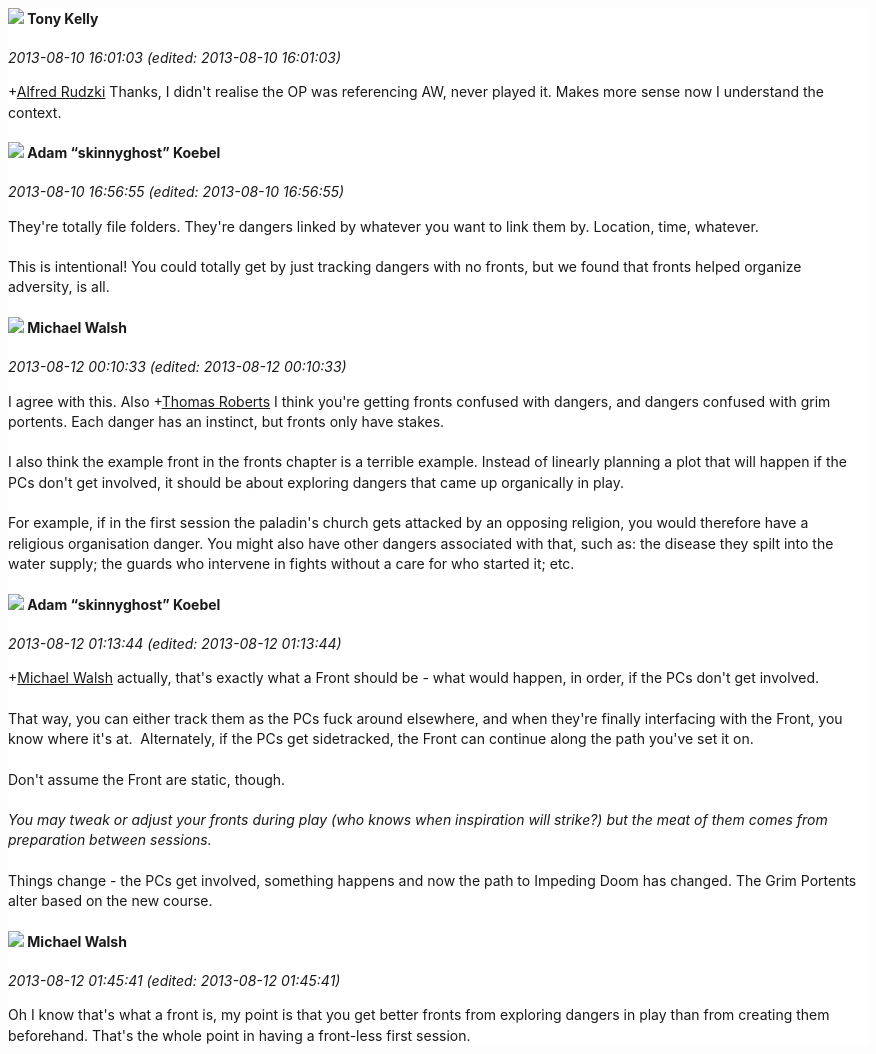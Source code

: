 
<div id='comment z121wlxysrmly1qtw23hu5wjewm4c5msy'>
  <h4><img src='{{site.baseurl}}//images/avatars/100994942638737609022_photo.jpg'> Tony Kelly</h4>
      <p><cite>2013-08-10 16:01:03 (edited: 2013-08-10 16:01:03)</cite></p>
        <p><span class="proflinkWrapper"><span class="proflinkPrefix">+</span><a class="proflink" href="https://plus.google.com/100812462809734403456" oid="100812462809734403456">Alfred Rudzki</a></span> Thanks, I didn&#39;t realise the OP was referencing AW, never played it. Makes more sense now I understand the context. </p>
</div>
        

<div id='comment z121wlxysrmly1qtw23hu5wjewm4c5msy'>
  <h4><img src='{{site.baseurl}}//images/avatars/112484087750169360510_photo.jpg'> Adam “skinnyghost” Koebel</h4>
      <p><cite>2013-08-10 16:56:55 (edited: 2013-08-10 16:56:55)</cite></p>
        <p>They&#39;re totally file folders.  They&#39;re dangers linked by whatever you want to link them by. Location, time, whatever. <br /><br />This is intentional!  You could totally get by just tracking dangers with no fronts, but we found that fronts helped organize adversity, is all.</p>
</div>
        

<div id='comment z121wlxysrmly1qtw23hu5wjewm4c5msy'>
  <h4><img src='{{site.baseurl}}//images/avatars/110852834429314721478_photo.jpg'> Michael Walsh</h4>
      <p><cite>2013-08-12 00:10:33 (edited: 2013-08-12 00:10:33)</cite></p>
        <p>I agree with this. Also <span class="proflinkWrapper"><span class="proflinkPrefix">+</span><a class="proflink" href="https://plus.google.com/118289431151433552306" oid="118289431151433552306">Thomas Roberts</a></span> I think you&#39;re getting fronts confused with dangers, and dangers confused with grim portents. Each danger has an instinct, but fronts only have stakes.<br /><br />I also think the example front in the fronts chapter is a terrible example. Instead of linearly planning a plot that will happen if the PCs don&#39;t get involved, it should be about exploring dangers that came up organically in play.<br /><br />For example, if in the first session the paladin&#39;s church gets attacked by an opposing religion, you would therefore have a religious organisation danger. You might also have other dangers associated with that, such as: the disease they spilt into the water supply; the guards who intervene in fights without a care for who started it; etc.</p>
</div>
        

<div id='comment z121wlxysrmly1qtw23hu5wjewm4c5msy'>
  <h4><img src='{{site.baseurl}}//images/avatars/112484087750169360510_photo.jpg'> Adam “skinnyghost” Koebel</h4>
      <p><cite>2013-08-12 01:13:44 (edited: 2013-08-12 01:13:44)</cite></p>
        <p><span class="proflinkWrapper"><span class="proflinkPrefix">+</span><a class="proflink" href="https://plus.google.com/110852834429314721478" oid="110852834429314721478">Michael Walsh</a></span> actually, that&#39;s exactly what a Front should be - what would happen, in order, if the PCs don&#39;t get involved.<br /><br />That way, you can either track them as the PCs fuck around elsewhere, and when they&#39;re finally interfacing with the Front, you know where it&#39;s at.  Alternately, if the PCs get sidetracked, the Front can continue along the path you&#39;ve set it on.<br /><br />Don&#39;t assume the Front are static, though. <br /><br /><i>You may tweak or adjust your fronts during play (who knows when inspiration will strike?) but the meat of them comes from preparation between sessions.</i><br /><br />Things change - the PCs get involved, something happens and now the path to Impeding Doom has changed. The Grim Portents alter based on the new course.</p>
</div>
        

<div id='comment z121wlxysrmly1qtw23hu5wjewm4c5msy'>
  <h4><img src='{{site.baseurl}}//images/avatars/110852834429314721478_photo.jpg'> Michael Walsh</h4>
      <p><cite>2013-08-12 01:45:41 (edited: 2013-08-12 01:45:41)</cite></p>
        <p>Oh I know that&#39;s what a front is, my point is that you get better fronts from exploring dangers in play than from creating them beforehand. That&#39;s the whole point in having a front-less first session.</p>
</div>
        